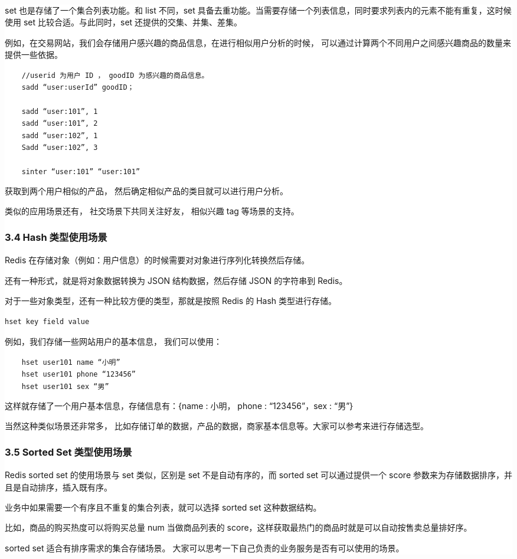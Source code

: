 set 也是存储了一个集合列表功能。和 list 不同，set 具备去重功能。当需要存储一个列表信息，同时要求列表内的元素不能有重复，这时候使用 set 比较合适。与此同时，set 还提供的交集、并集、差集。

例如，在交易网站，我们会存储用户感兴趣的商品信息，在进行相似用户分析的时候， 可以通过计算两个不同用户之间感兴趣商品的数量来提供一些依据。

```
    //userid 为用户 ID ， goodID 为感兴趣的商品信息。 
    sadd “user:userId” goodID； 

    sadd “user:101”, 1
    sadd “user:101”, 2
    sadd “user:102”, 1
    Sadd “user:102”, 3

    sinter “user:101” “user:101”
```

获取到两个用户相似的产品， 然后确定相似产品的类目就可以进行用户分析。

类似的应用场景还有， 社交场景下共同关注好友， 相似兴趣 tag 等场景的支持。

### 3.4 Hash 类型使用场景

Redis 在存储对象（例如：用户信息）的时候需要对对象进行序列化转换然后存储。

还有一种形式，就是将对象数据转换为 JSON 结构数据，然后存储 JSON 的字符串到 Redis。

对于一些对象类型，还有一种比较方便的类型，那就是按照 Redis 的 Hash 类型进行存储。

```
hset key field value
```

例如，我们存储一些网站用户的基本信息， 我们可以使用：

```
    hset user101 name “小明”
    hset user101 phone “123456”
    hset user101 sex “男”
```

这样就存储了一个用户基本信息，存储信息有：{name : 小明， phone : “123456”，sex : “男”}

当然这种类似场景还非常多， 比如存储订单的数据，产品的数据，商家基本信息等。大家可以参考来进行存储选型。

### 3.5 Sorted Set 类型使用场景

Redis sorted set 的使用场景与 set 类似，区别是 set 不是自动有序的，而 sorted set 可以通过提供一个 score 参数来为存储数据排序，并且是自动排序，插入既有序。

业务中如果需要一个有序且不重复的集合列表，就可以选择 sorted set 这种数据结构。

比如，商品的购买热度可以将购买总量 num 当做商品列表的 score，这样获取最热门的商品时就是可以自动按售卖总量排好序。

sorted set 适合有排序需求的集合存储场景。 大家可以思考一下自己负责的业务服务是否有可以使用的场景。